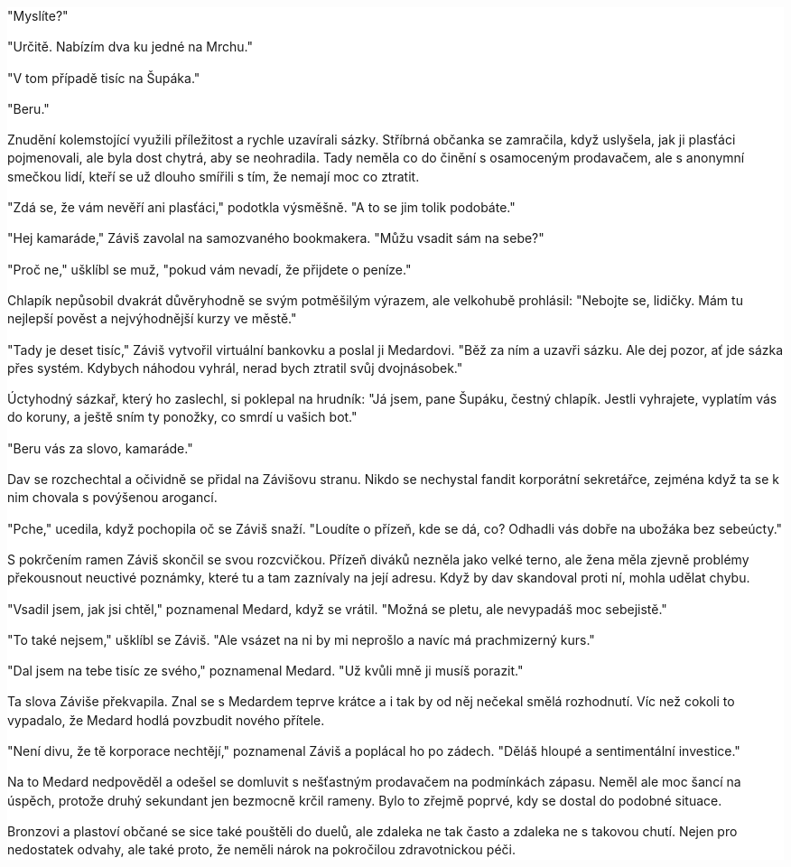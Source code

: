 "Myslíte?"

"Určitě. Nabízím dva ku jedné na Mrchu."

"V tom případě tisíc na Šupáka."

"Beru."

Znudění kolemstojící využili příležitost a rychle uzavírali sázky. Stříbrná občanka se zamračila, když uslyšela, jak ji plasťáci pojmenovali, ale byla dost chytrá, aby se neohradila. Tady neměla co do činění s osamoceným prodavačem, ale s anonymní smečkou lidí, kteří se už dlouho smířili s tím, že nemají moc co ztratit.

"Zdá se, že vám nevěří ani plasťáci," podotkla výsměšně. "A to se jim tolik podobáte."

"Hej kamaráde," Záviš zavolal na samozvaného bookmakera. "Můžu vsadit sám na sebe?"

"Proč ne," ušklíbl se muž, "pokud vám nevadí, že přijdete o peníze."

Chlapík nepůsobil dvakrát důvěryhodně se svým potměšilým výrazem, ale velkohubě prohlásil: "Nebojte se, lidičky. Mám tu nejlepší pověst a nejvýhodnější kurzy ve městě."

"Tady je deset tisíc," Záviš vytvořil virtuální bankovku a poslal ji Medardovi. "Běž za ním a uzavři sázku. Ale dej pozor, ať jde sázka přes systém. Kdybych náhodou vyhrál, nerad bych ztratil svůj dvojnásobek."

Úctyhodný sázkař, který ho zaslechl, si poklepal na hrudník: "Já jsem, pane Šupáku, čestný chlapík. Jestli vyhrajete, vyplatím vás do koruny, a ještě sním ty ponožky, co smrdí u vašich bot."

"Beru vás za slovo, kamaráde."

Dav se rozchechtal a očividně se přidal na Závišovu stranu. Nikdo se nechystal fandit korporátní sekretářce, zejména když ta se k nim chovala s povýšenou arogancí.

"Pche," ucedila, když pochopila oč se Záviš snaží. "Loudíte o přízeň, kde se dá, co? Odhadli vás dobře na ubožáka bez sebeúcty."

S pokrčením ramen Záviš skončil se svou rozcvičkou. Přízeň diváků nezněla jako velké terno, ale žena měla zjevně problémy překousnout neuctivé poznámky, které tu a tam zaznívaly na její adresu. Když by dav skandoval proti ní, mohla udělat chybu.

"Vsadil jsem, jak jsi chtěl," poznamenal Medard, když se vrátil. "Možná se pletu, ale nevypadáš moc sebejistě."

"To také nejsem," ušklíbl se Záviš. "Ale vsázet na ni by mi neprošlo a navíc má prachmizerný kurs."

"Dal jsem na tebe tisíc ze svého," poznamenal Medard. "Už kvůli mně ji musíš porazit."

Ta slova Záviše překvapila. Znal se s Medardem teprve krátce a i tak by od něj nečekal smělá rozhodnutí. Víc než cokoli to vypadalo, že Medard hodlá povzbudit nového přítele.

"Není divu, že tě korporace nechtějí," poznamenal Záviš a poplácal ho po zádech. "Děláš hloupé a sentimentální investice."

Na to Medard nedpověděl a odešel se domluvit s nešťastným prodavačem na podmínkách zápasu. Neměl ale moc šancí na úspěch, protože druhý sekundant jen bezmocně krčil rameny. Bylo to zřejmě poprvé, kdy se dostal do podobné situace.

Bronzovi a plastoví občané se sice také pouštěli do duelů, ale zdaleka ne tak často a zdaleka ne s takovou chutí. Nejen pro nedostatek odvahy, ale také proto, že neměli nárok na pokročilou zdravotnickou péči.
